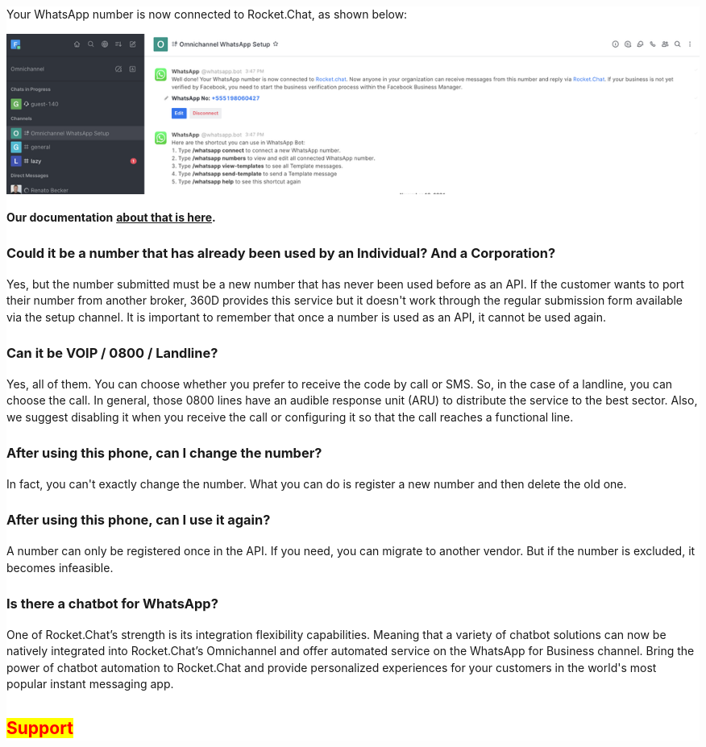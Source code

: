 Your WhatsApp number is now connected to Rocket.Chat, as shown below:

![](<../../.gitbook/assets/image (644) (1) (1) (1) (1) (1).png>)

**Our documentation** [**about that is here**](https://docs.rocket.chat/guides/app-guides/omnichannel-apps/whatsapp/whatsapp-configuration/whatsapp-omnichannel-setup/connect-whatsapp-number-to-your-workspace)**.**

### **Could it be a number that has already been used by an Individual? And a Corporation?**

Yes, but the number submitted must be a new number that has never been used before as an API. If the customer wants to port their number from another broker, 360D provides this service but it doesn't work through the regular submission form available via the setup channel. It is important to remember that once a number is used as an API, it cannot be used again.

### **Can it be VOIP / 0800 / Landline?**

Yes, all of them. You can choose whether you prefer to receive the code by call or SMS. So, in the case of a landline, you can choose the call. In general, those 0800 lines have an audible response unit (ARU) to distribute the service to the best sector. Also, we suggest disabling it when you receive the call or configuring it so that the call reaches a functional line.

### **After using this phone, can I change the number?**

In fact, you can't exactly change the number. What you can do is register a new number and then delete the old one.

### **After using this phone, can I use it again?**

A number can only be registered once in the API. If you need, you can migrate to another vendor. But if the number is excluded, it becomes infeasible.

### **Is there a chatbot for WhatsApp?**

One of Rocket.Chat’s strength is its integration flexibility capabilities. Meaning that a variety of chatbot solutions can now be natively integrated into Rocket.Chat’s Omnichannel and offer automated service on the WhatsApp for Business channel. Bring the power of chatbot automation to Rocket.Chat and provide personalized experiences for your customers in the world's most popular instant messaging app.

## <mark style="color:red;">**Support**</mark>
